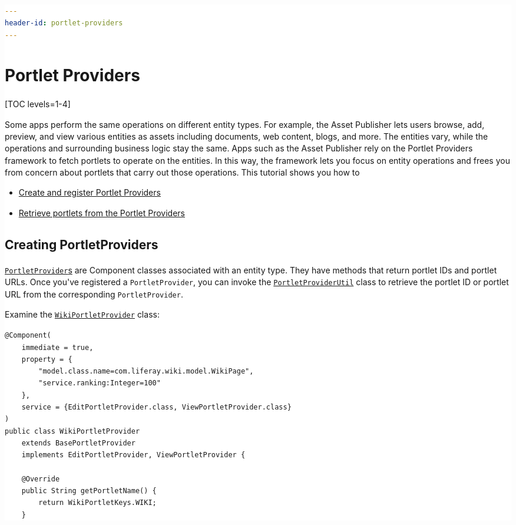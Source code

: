 ```yaml
---
header-id: portlet-providers
---
```


# Portlet Providers

[TOC levels=1-4]

Some apps perform the same operations on different entity types. For example,
the Asset Publisher lets users browse, add, preview, and view various entities
as assets including documents, web content, blogs, and more. The entities vary,
while the operations and surrounding business logic stay the same. Apps such as
the Asset Publisher rely on the Portlet Providers framework to fetch portlets to
operate on the entities. In this way, the framework lets you focus on entity
operations and frees you from concern about portlets that carry out those
operations. This tutorial shows you how to

-   [Create and register Portlet Providers](#creating-portletproviders) 

-   [Retrieve portlets from the Portlet Providers](#retrieving-portlets-for-desired-behaviors)

## Creating PortletProviders

[`PortletProvider`s](@platform-ref@/7.1-latest/javadocs/portal-kernel/com/liferay/portal/kernel/portlet/PortletProvider.html)
are Component classes associated with an entity type. They
have methods that return portlet IDs and portlet URLs. Once you've registered a
`PortletProvider`, you can invoke the
[`PortletProviderUtil`](@platform-ref@/7.1-latest/javadocs/portal-kernel/com/liferay/portal/kernel/portlet/PortletProviderUtil.html)
class to retrieve the portlet ID or portlet URL from the corresponding
`PortletProvider`. 

Examine the 
[`WikiPortletProvider`](@platform-ref@/7.1.0-ga1/modules/apps/wiki/wiki-web/src/main/java/com/liferay/wiki/web/internal/portlet/WikiPortletProvider.java#L27-L44)
class:

    @Component(
    	immediate = true,
    	property = {
    		"model.class.name=com.liferay.wiki.model.WikiPage",
    		"service.ranking:Integer=100"
    	},
    	service = {EditPortletProvider.class, ViewPortletProvider.class}
    )
    public class WikiPortletProvider
    	extends BasePortletProvider
    	implements EditPortletProvider, ViewPortletProvider {

    	@Override
    	public String getPortletName() {
    		return WikiPortletKeys.WIKI;
    	}
